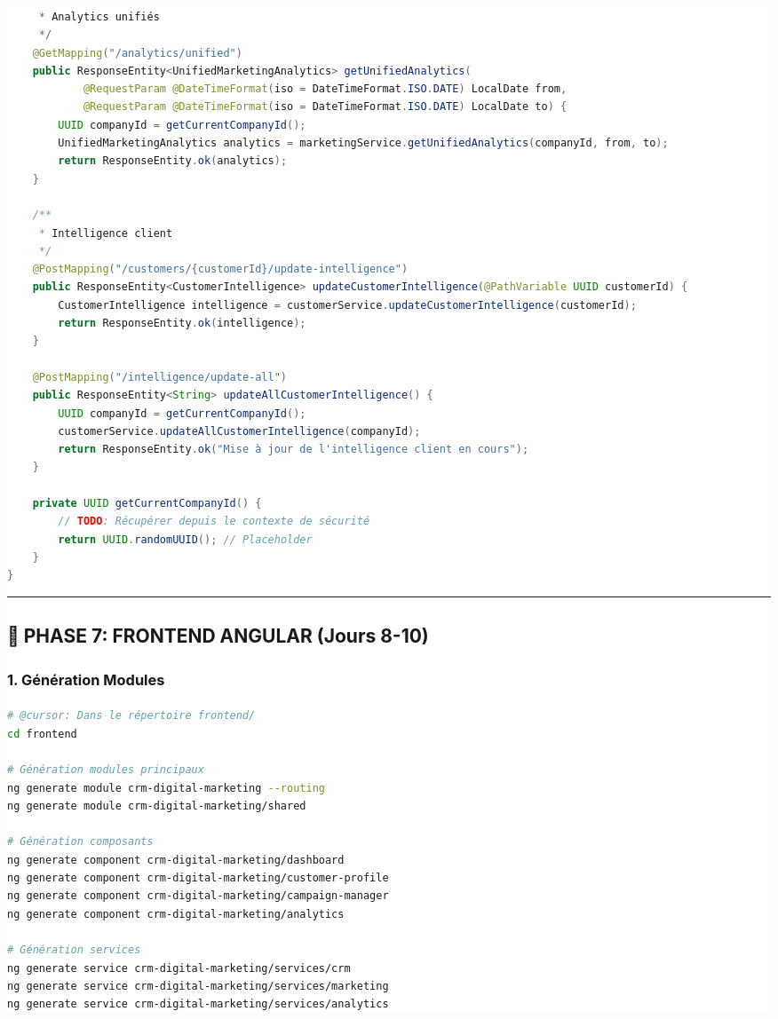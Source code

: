 ```java
     * Analytics unifiés
     */
    @GetMapping("/analytics/unified")
    public ResponseEntity<UnifiedMarketingAnalytics> getUnifiedAnalytics(
            @RequestParam @DateTimeFormat(iso = DateTimeFormat.ISO.DATE) LocalDate from,
            @RequestParam @DateTimeFormat(iso = DateTimeFormat.ISO.DATE) LocalDate to) {
        UUID companyId = getCurrentCompanyId();
        UnifiedMarketingAnalytics analytics = marketingService.getUnifiedAnalytics(companyId, from, to);
        return ResponseEntity.ok(analytics);
    }
    
    /**
     * Intelligence client
     */
    @PostMapping("/customers/{customerId}/update-intelligence")
    public ResponseEntity<CustomerIntelligence> updateCustomerIntelligence(@PathVariable UUID customerId) {
        CustomerIntelligence intelligence = customerService.updateCustomerIntelligence(customerId);
        return ResponseEntity.ok(intelligence);
    }
    
    @PostMapping("/intelligence/update-all")
    public ResponseEntity<String> updateAllCustomerIntelligence() {
        UUID companyId = getCurrentCompanyId();
        customerService.updateAllCustomerIntelligence(companyId);
        return ResponseEntity.ok("Mise à jour de l'intelligence client en cours");
    }
    
    private UUID getCurrentCompanyId() {
        // TODO: Récupérer depuis le contexte de sécurité
        return UUID.randomUUID(); // Placeholder
    }
}
```

---

## 📱 PHASE 7: FRONTEND ANGULAR (Jours 8-10)

### 1. Génération Modules
```bash
# @cursor: Dans le répertoire frontend/
cd frontend

# Génération modules principaux
ng generate module crm-digital-marketing --routing
ng generate module crm-digital-marketing/shared

# Génération composants
ng generate component crm-digital-marketing/dashboard
ng generate component crm-digital-marketing/customer-profile
ng generate component crm-digital-marketing/campaign-manager
ng generate component crm-digital-marketing/analytics

# Génération services
ng generate service crm-digital-marketing/services/crm
ng generate service crm-digital-marketing/services/marketing
ng generate service crm-digital-marketing/services/analytics
```
